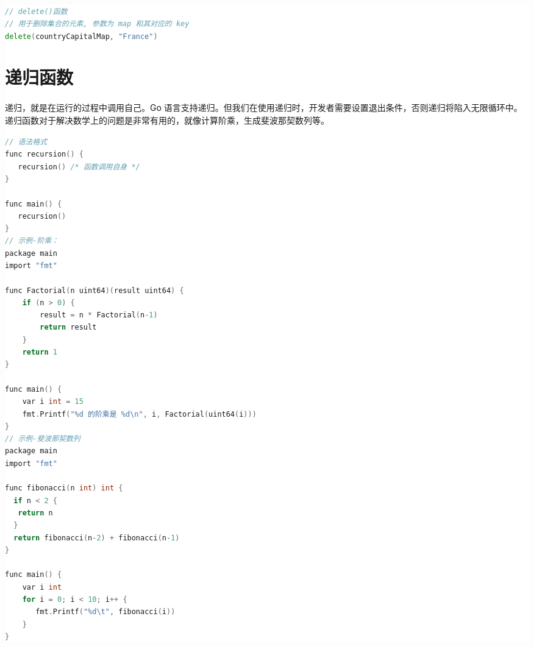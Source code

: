 ```go
// delete()函数
// 用于删除集合的元素, 参数为 map 和其对应的 key
delete(countryCapitalMap, "France")
```
# 递归函数
递归，就是在运行的过程中调用自己。Go 语言支持递归。但我们在使用递归时，开发者需要设置退出条件，否则递归将陷入无限循环中。递归函数对于解决数学上的问题是非常有用的，就像计算阶乘，生成斐波那契数列等。

```c
// 语法格式
func recursion() {
   recursion() /* 函数调用自身 */
}

func main() {
   recursion()
}
// 示例-阶乘：
package main
import "fmt"

func Factorial(n uint64)(result uint64) {
    if (n > 0) {
        result = n * Factorial(n-1)
        return result
    }
    return 1
}

func main() {  
    var i int = 15
    fmt.Printf("%d 的阶乘是 %d\n", i, Factorial(uint64(i)))
}
// 示例-斐波那契数列
package main
import "fmt"

func fibonacci(n int) int {
  if n < 2 {
   return n
  }
  return fibonacci(n-2) + fibonacci(n-1)
}

func main() {
    var i int
    for i = 0; i < 10; i++ {
       fmt.Printf("%d\t", fibonacci(i))
    }
}
```
